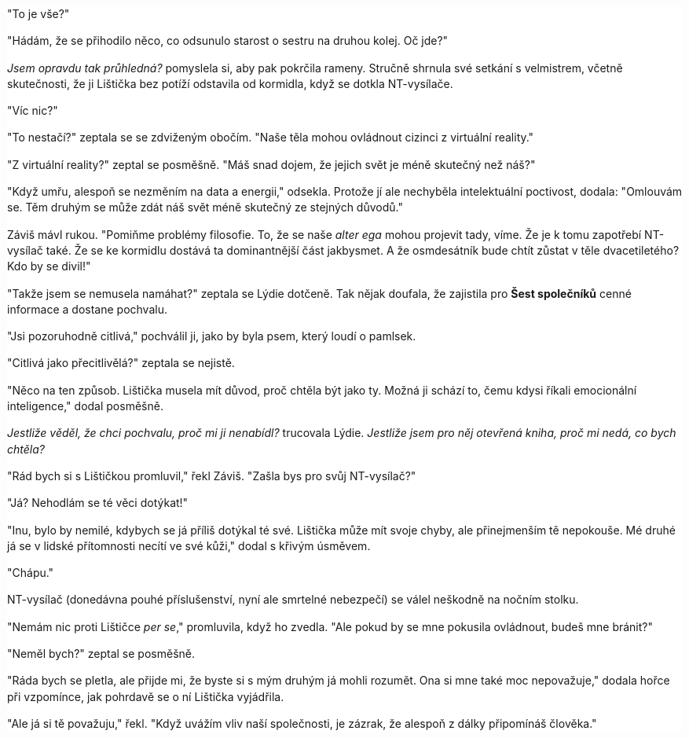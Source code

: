 "To je vše?"

"Hádám, že se přihodilo něco, co odsunulo starost o sestru na druhou kolej. Oč jde?"

*Jsem opravdu tak průhledná?* pomyslela si, aby pak pokrčila rameny. Stručně shrnula své setkání s velmistrem, včetně skutečnosti, že ji Lištička bez potíží odstavila od kormidla, když se dotkla NT-vysílače.

"Víc nic?"

"To nestačí?" zeptala se se zdviženým obočím. "Naše těla mohou ovládnout cizinci z virtuální reality."

"Z virtuální reality?" zeptal se posměšně. "Máš snad dojem, že jejich svět je méně skutečný než náš?"

"Když umřu, alespoň se nezměním na data a energii," odsekla. Protože jí ale nechyběla intelektuální poctivost, dodala: "Omlouvám se. Těm druhým se může zdát náš svět méně skutečný ze stejných důvodů."

Záviš mávl rukou. "Pomiňme problémy filosofie. To, že se naše *alter ega* mohou projevit tady, víme. Že je k tomu zapotřebí NT-vysílač také. Že se ke kormidlu dostává ta dominantnější část jakbysmet. A že osmdesátník bude chtít zůstat v těle dvacetiletého? Kdo by se divil!"

"Takže jsem se nemusela namáhat?" zeptala se Lýdie dotčeně. Tak nějak doufala, že zajistila pro **Šest společníků** cenné informace a dostane pochvalu.

"Jsi pozoruhodně citlivá," pochválil ji, jako by byla psem, který loudí o pamlsek.

"Citlivá jako přecitlivělá?" zeptala se nejistě.

"Něco na ten způsob. Lištička musela mít důvod, proč chtěla být jako ty. Možná ji schází to, čemu kdysi říkali emocionální inteligence," dodal posměšně.

*Jestliže věděl, že chci pochvalu, proč mi ji nenabídl?* trucovala Lýdie. *Jestliže jsem pro něj otevřená kniha, proč mi nedá, co bych chtěla?*

"Rád bych si s Lištičkou promluvil," řekl Záviš. "Zašla bys pro svůj NT-vysílač?"

"Já? Nehodlám se té věci dotýkat!"

"Inu, bylo by nemilé, kdybych se já příliš dotýkal té své. Lištička může mít svoje chyby, ale přinejmenším tě nepokouše. Mé druhé já se v lidské přítomnosti necítí ve své kůži," dodal s křivým úsměvem.

"Chápu."

NT-vysílač (donedávna pouhé příslušenství, nyní ale smrtelné nebezpečí) se válel neškodně na nočním stolku.

"Nemám nic proti Lištičce *per se*," promluvila, když ho zvedla. "Ale pokud by se mne pokusila ovládnout, budeš mne bránit?"

"Neměl bych?" zeptal se posměšně.

"Ráda bych se pletla, ale přijde mi, že byste si s mým druhým já mohli rozumět. Ona si mne také moc nepovažuje," dodala hořce při vzpomínce, jak pohrdavě se o ní Lištička vyjádřila.

"Ale já si tě považuju," řekl. "Když uvážím vliv naší společnosti, je zázrak, že alespoň z dálky připomínáš člověka."
